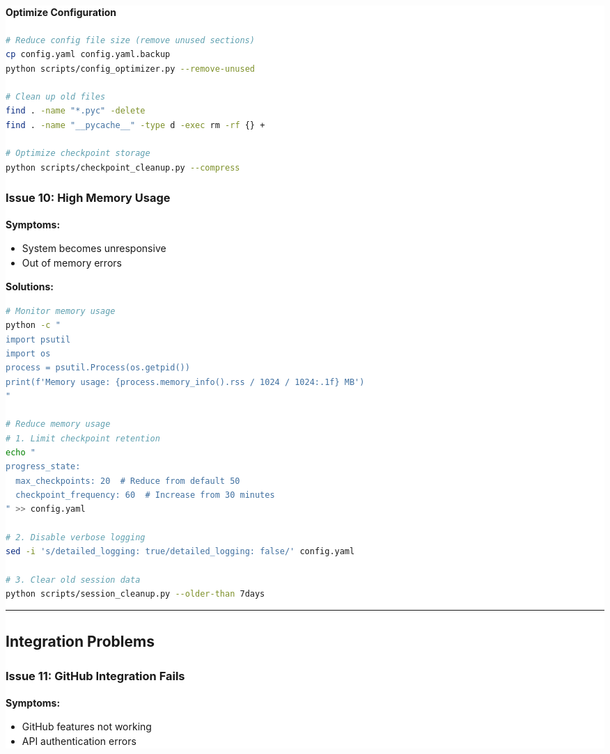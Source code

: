 #### Optimize Configuration
```bash
# Reduce config file size (remove unused sections)
cp config.yaml config.yaml.backup
python scripts/config_optimizer.py --remove-unused

# Clean up old files
find . -name "*.pyc" -delete
find . -name "__pycache__" -type d -exec rm -rf {} +

# Optimize checkpoint storage
python scripts/checkpoint_cleanup.py --compress
```

### Issue 10: High Memory Usage

**Symptoms:**
- System becomes unresponsive
- Out of memory errors

**Solutions:**
```bash
# Monitor memory usage
python -c "
import psutil
import os
process = psutil.Process(os.getpid())
print(f'Memory usage: {process.memory_info().rss / 1024 / 1024:.1f} MB')
"

# Reduce memory usage
# 1. Limit checkpoint retention
echo "
progress_state:
  max_checkpoints: 20  # Reduce from default 50
  checkpoint_frequency: 60  # Increase from 30 minutes
" >> config.yaml

# 2. Disable verbose logging
sed -i 's/detailed_logging: true/detailed_logging: false/' config.yaml

# 3. Clear old session data
python scripts/session_cleanup.py --older-than 7days
```

---

## Integration Problems

### Issue 11: GitHub Integration Fails

**Symptoms:**
- GitHub features not working
- API authentication errors
